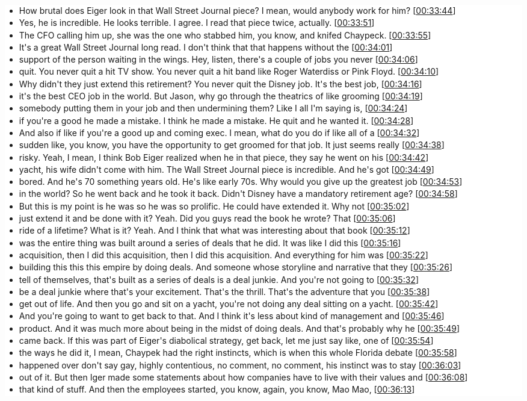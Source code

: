 *  How brutal does Eiger look in that Wall Street Journal piece? I mean, would anybody work for him? [[00:33:44](https://www.youtube.com/watch?v=HE5CTKqWEV0&t=2024.48s)]
*  Yes, he is incredible. He looks terrible. I agree. I read that piece twice, actually. [[00:33:51](https://www.youtube.com/watch?v=HE5CTKqWEV0&t=2031.04s)]
*  The CFO calling him up, she was the one who stabbed him, you know, and knifed Chaypeck. [[00:33:55](https://www.youtube.com/watch?v=HE5CTKqWEV0&t=2035.44s)]
*  It's a great Wall Street Journal long read. I don't think that that happens without the [[00:34:01](https://www.youtube.com/watch?v=HE5CTKqWEV0&t=2041.68s)]
*  support of the person waiting in the wings. Hey, listen, there's a couple of jobs you never [[00:34:06](https://www.youtube.com/watch?v=HE5CTKqWEV0&t=2046.0s)]
*  quit. You never quit a hit TV show. You never quit a hit band like Roger Waterdiss or Pink Floyd. [[00:34:10](https://www.youtube.com/watch?v=HE5CTKqWEV0&t=2050.6400000000003s)]
*  Why didn't they just extend this retirement? You never quit the Disney job. It's the best job, [[00:34:16](https://www.youtube.com/watch?v=HE5CTKqWEV0&t=2056.08s)]
*  it's the best CEO job in the world. But Jason, why go through the theatrics of like grooming [[00:34:19](https://www.youtube.com/watch?v=HE5CTKqWEV0&t=2059.36s)]
*  somebody putting them in your job and then undermining them? Like I all I'm saying is, [[00:34:24](https://www.youtube.com/watch?v=HE5CTKqWEV0&t=2064.08s)]
*  if you're a good he made a mistake. I think he made a mistake. He quit and he wanted it. [[00:34:28](https://www.youtube.com/watch?v=HE5CTKqWEV0&t=2068.72s)]
*  And also if like if you're a good up and coming exec. I mean, what do you do if like all of a [[00:34:32](https://www.youtube.com/watch?v=HE5CTKqWEV0&t=2072.64s)]
*  sudden like, you know, you have the opportunity to get groomed for that job. It just seems really [[00:34:38](https://www.youtube.com/watch?v=HE5CTKqWEV0&t=2078.24s)]
*  risky. Yeah, I mean, I think Bob Eiger realized when he in that piece, they say he went on his [[00:34:42](https://www.youtube.com/watch?v=HE5CTKqWEV0&t=2082.96s)]
*  yacht, his wife didn't come with him. The Wall Street Journal piece is incredible. And he's got [[00:34:49](https://www.youtube.com/watch?v=HE5CTKqWEV0&t=2089.44s)]
*  bored. And he's 70 something years old. He's like early 70s. Why would you give up the greatest job [[00:34:53](https://www.youtube.com/watch?v=HE5CTKqWEV0&t=2093.52s)]
*  in the world? So he went back and he took it back. Didn't Disney have a mandatory retirement age? [[00:34:58](https://www.youtube.com/watch?v=HE5CTKqWEV0&t=2098.32s)]
*  But this is my point is he was so he was so prolific. He could have extended it. Why not [[00:35:02](https://www.youtube.com/watch?v=HE5CTKqWEV0&t=2102.64s)]
*  just extend it and be done with it? Yeah. Did you guys read the book he wrote? That [[00:35:06](https://www.youtube.com/watch?v=HE5CTKqWEV0&t=2106.48s)]
*  ride of a lifetime? What is it? Yeah. And I think that what was interesting about that book [[00:35:12](https://www.youtube.com/watch?v=HE5CTKqWEV0&t=2112.72s)]
*  was the entire thing was built around a series of deals that he did. It was like I did this [[00:35:16](https://www.youtube.com/watch?v=HE5CTKqWEV0&t=2116.96s)]
*  acquisition, then I did this acquisition, then I did this acquisition. And everything for him was [[00:35:22](https://www.youtube.com/watch?v=HE5CTKqWEV0&t=2122.0s)]
*  building this this this empire by doing deals. And someone whose storyline and narrative that they [[00:35:26](https://www.youtube.com/watch?v=HE5CTKqWEV0&t=2126.32s)]
*  tell of themselves, that's built as a series of deals is a deal junkie. And you're not going to [[00:35:32](https://www.youtube.com/watch?v=HE5CTKqWEV0&t=2132.32s)]
*  be a deal junkie where that's your excitement. That's the thrill. That's the adventure that you [[00:35:38](https://www.youtube.com/watch?v=HE5CTKqWEV0&t=2138.16s)]
*  get out of life. And then you go and sit on a yacht, you're not doing any deal sitting on a yacht. [[00:35:42](https://www.youtube.com/watch?v=HE5CTKqWEV0&t=2142.08s)]
*  And you're going to want to get back to that. And I think it's less about kind of management and [[00:35:46](https://www.youtube.com/watch?v=HE5CTKqWEV0&t=2146.16s)]
*  product. And it was much more about being in the midst of doing deals. And that's probably why he [[00:35:49](https://www.youtube.com/watch?v=HE5CTKqWEV0&t=2149.84s)]
*  came back. If this was part of Eiger's diabolical strategy, get back, let me just say like, one of [[00:35:54](https://www.youtube.com/watch?v=HE5CTKqWEV0&t=2154.4s)]
*  the ways he did it, I mean, Chaypek had the right instincts, which is when this whole Florida debate [[00:35:58](https://www.youtube.com/watch?v=HE5CTKqWEV0&t=2158.88s)]
*  happened over don't say gay, highly contentious, no comment, no comment, his instinct was to stay [[00:36:03](https://www.youtube.com/watch?v=HE5CTKqWEV0&t=2163.44s)]
*  out of it. But then Iger made some statements about how companies have to live with their values and [[00:36:08](https://www.youtube.com/watch?v=HE5CTKqWEV0&t=2168.8s)]
*  that kind of stuff. And then the employees started, you know, again, you know, Mao Mao, [[00:36:13](https://www.youtube.com/watch?v=HE5CTKqWEV0&t=2173.76s)]